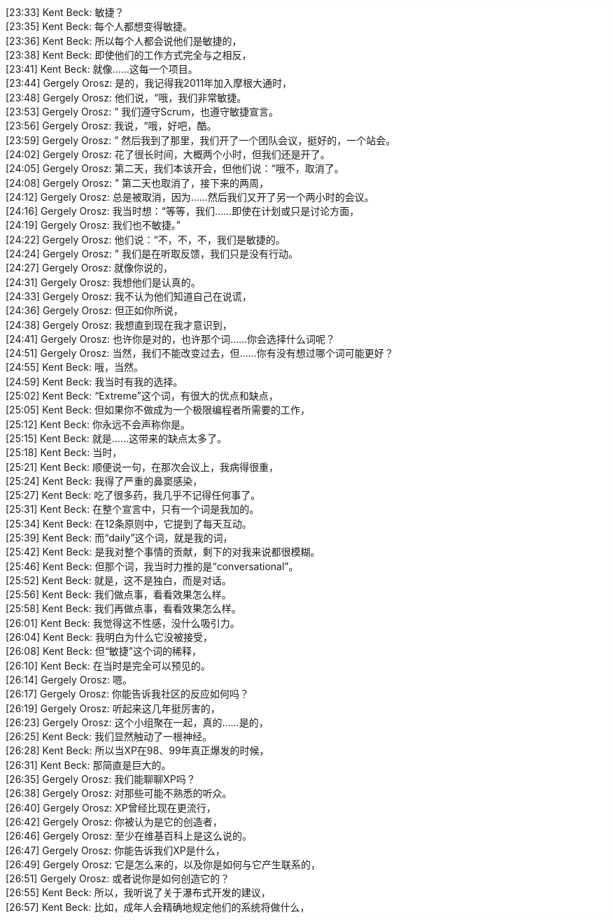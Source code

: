 [23:33] Kent Beck: 敏捷？  
[23:35] Kent Beck: 每个人都想变得敏捷。  
[23:36] Kent Beck: 所以每个人都会说他们是敏捷的，  
[23:38] Kent Beck: 即使他们的工作方式完全与之相反，  
[23:41] Kent Beck: 就像……这每一个项目。  
[23:44] Gergely Orosz: 是的，我记得我2011年加入摩根大通时，  
[23:48] Gergely Orosz: 他们说，“哦，我们非常敏捷。  
[23:53] Gergely Orosz: ” 我们遵守Scrum，也遵守敏捷宣言。  
[23:56] Gergely Orosz: 我说，“哦，好吧，酷。  
[23:59] Gergely Orosz: ” 然后我到了那里，我们开了一个团队会议，挺好的，一个站会。  
[24:02] Gergely Orosz: 花了很长时间，大概两个小时，但我们还是开了。  
[24:05] Gergely Orosz: 第二天，我们本该开会，但他们说：“哦不，取消了。  
[24:08] Gergely Orosz: ” 第二天也取消了，接下来的两周，  
[24:12] Gergely Orosz: 总是被取消，因为……然后我们又开了另一个两小时的会议。  
[24:16] Gergely Orosz: 我当时想：“等等，我们……即使在计划或只是讨论方面，  
[24:19] Gergely Orosz: 我们也不敏捷。”  
[24:22] Gergely Orosz: 他们说：“不，不，不，我们是敏捷的。  
[24:24] Gergely Orosz: ” 我们是在听取反馈，我们只是没有行动。  
[24:27] Gergely Orosz: 就像你说的，  
[24:31] Gergely Orosz: 我想他们是认真的。  
[24:33] Gergely Orosz: 我不认为他们知道自己在说谎，  
[24:36] Gergely Orosz: 但正如你所说，  
[24:38] Gergely Orosz: 我想直到现在我才意识到，  
[24:41] Gergely Orosz: 也许你是对的，也许那个词……你会选择什么词呢？  
[24:51] Gergely Orosz: 当然，我们不能改变过去，但……你有没有想过哪个词可能更好？  
[24:55] Kent Beck: 哦，当然。  
[24:59] Kent Beck: 我当时有我的选择。  
[25:02] Kent Beck: “Extreme”这个词，有很大的优点和缺点，  
[25:05] Kent Beck: 但如果你不做成为一个极限编程者所需要的工作，  
[25:12] Kent Beck: 你永远不会声称你是。  
[25:15] Kent Beck: 就是……这带来的缺点太多了。  
[25:18] Kent Beck: 当时，  
[25:21] Kent Beck: 顺便说一句，在那次会议上，我病得很重，  
[25:24] Kent Beck: 我得了严重的鼻窦感染，  
[25:27] Kent Beck: 吃了很多药，我几乎不记得任何事了。  
[25:31] Kent Beck: 在整个宣言中，只有一个词是我加的。  
[25:34] Kent Beck: 在12条原则中，它提到了每天互动。  
[25:39] Kent Beck: 而“daily”这个词，就是我的词，  
[25:42] Kent Beck: 是我对整个事情的贡献，剩下的对我来说都很模糊。  
[25:46] Kent Beck: 但那个词，我当时力推的是“conversational”。  
[25:52] Kent Beck: 就是，这不是独白，而是对话。  
[25:56] Kent Beck: 我们做点事，看看效果怎么样。  
[25:58] Kent Beck: 我们再做点事，看看效果怎么样。  
[26:01] Kent Beck: 我觉得这不性感，没什么吸引力。  
[26:04] Kent Beck: 我明白为什么它没被接受，  
[26:08] Kent Beck: 但“敏捷”这个词的稀释，  
[26:10] Kent Beck: 在当时是完全可以预见的。  
[26:14] Gergely Orosz: 嗯。  
[26:17] Gergely Orosz: 你能告诉我社区的反应如何吗？  
[26:19] Gergely Orosz: 听起来这几年挺厉害的，  
[26:23] Gergely Orosz: 这个小组聚在一起，真的……是的，  
[26:25] Kent Beck: 我们显然触动了一根神经。  
[26:28] Kent Beck: 所以当XP在98、99年真正爆发的时候，  
[26:31] Kent Beck: 那简直是巨大的。  
[26:35] Gergely Orosz: 我们能聊聊XP吗？  
[26:38] Gergely Orosz: 对那些可能不熟悉的听众。  
[26:40] Gergely Orosz: XP曾经比现在更流行，  
[26:42] Gergely Orosz: 你被认为是它的创造者，  
[26:46] Gergely Orosz: 至少在维基百科上是这么说的。  
[26:47] Gergely Orosz: 你能告诉我们XP是什么，  
[26:49] Gergely Orosz: 它是怎么来的，以及你是如何与它产生联系的，  
[26:51] Gergely Orosz: 或者说你是如何创造它的？  
[26:55] Kent Beck: 所以，我听说了关于瀑布式开发的建议，  
[26:57] Kent Beck: 比如，成年人会精确地规定他们的系统将做什么，  